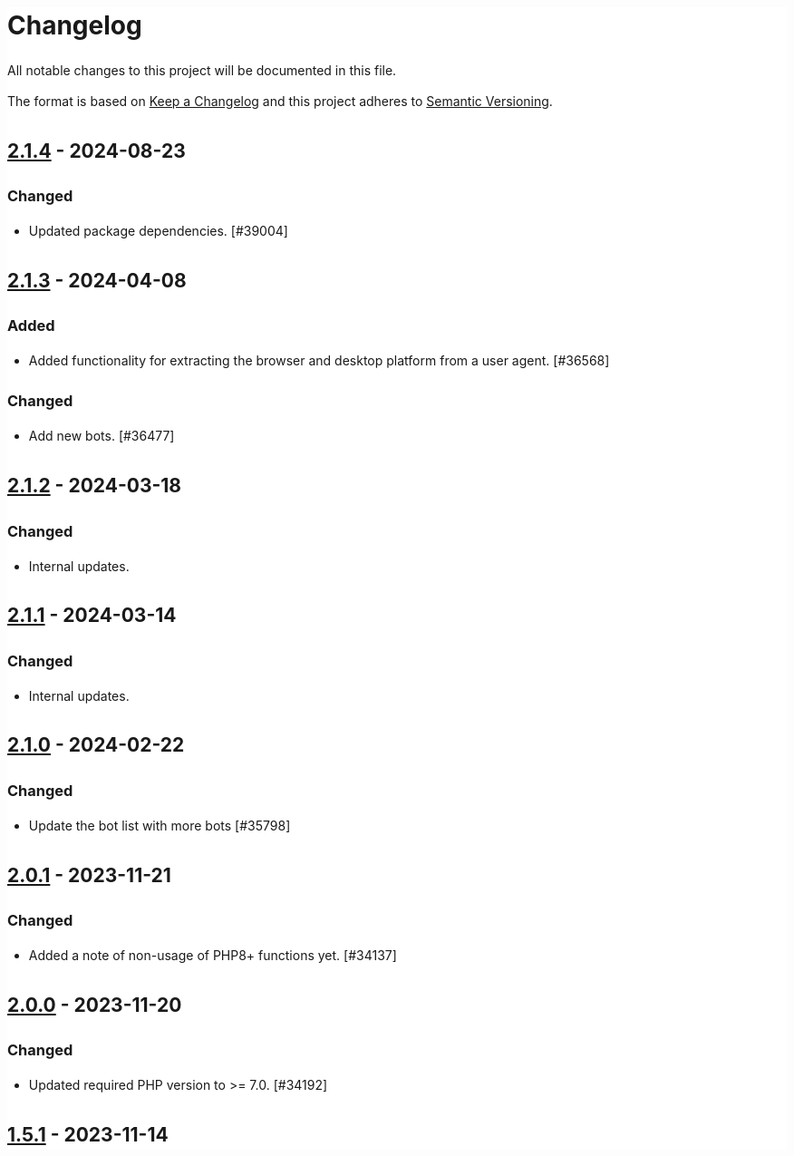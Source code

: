 # Changelog

All notable changes to this project will be documented in this file.

The format is based on [Keep a Changelog](https://keepachangelog.com/en/1.0.0/)
and this project adheres to [Semantic Versioning](https://semver.org/spec/v2.0.0.html).

## [2.1.4] - 2024-08-23
### Changed
- Updated package dependencies. [#39004]

## [2.1.3] - 2024-04-08
### Added
- Added functionality for extracting the browser and desktop platform from a user agent. [#36568]

### Changed
- Add new bots. [#36477]

## [2.1.2] - 2024-03-18
### Changed
- Internal updates.

## [2.1.1] - 2024-03-14
### Changed
- Internal updates.

## [2.1.0] - 2024-02-22
### Changed
- Update the bot list with more bots [#35798]

## [2.0.1] - 2023-11-21
### Changed
- Added a note of non-usage of PHP8+ functions yet. [#34137]

## [2.0.0] - 2023-11-20
### Changed
- Updated required PHP version to >= 7.0. [#34192]

## [1.5.1] - 2023-11-14


[2.1.4]: https://github.com/Automattic/jetpack-device-detection/compare/v2.1.3...v2.1.4
[2.1.3]: https://github.com/Automattic/jetpack-device-detection/compare/v2.1.2...v2.1.3
[2.1.2]: https://github.com/Automattic/jetpack-device-detection/compare/v2.1.1...v2.1.2
[2.1.1]: https://github.com/Automattic/jetpack-device-detection/compare/v2.1.0...v2.1.1
[2.1.0]: https://github.com/Automattic/jetpack-device-detection/compare/v2.0.1...v2.1.0
[2.0.1]: https://github.com/Automattic/jetpack-device-detection/compare/v2.0.0...v2.0.1
[2.0.0]: https://github.com/Automattic/jetpack-device-detection/compare/v1.5.1...v2.0.0
[1.5.1]: https://github.com/Automattic/jetpack-device-detection/compare/v1.5.0...v1.5.1
[1.5.0]: https://github.com/Automattic/jetpack-device-detection/compare/v1.4.27...v1.5.0
[1.4.27]: https://github.com/Automattic/jetpack-device-detection/compare/v1.4.26...v1.4.27
[1.4.26]: https://github.com/Automattic/jetpack-device-detection/compare/v1.4.25...v1.4.26
[1.4.25]: https://github.com/Automattic/jetpack-device-detection/compare/v1.4.24...v1.4.25
[1.4.24]: https://github.com/Automattic/jetpack-device-detection/compare/v1.4.23...v1.4.24
[1.4.23]: https://github.com/Automattic/jetpack-device-detection/compare/v1.4.22...v1.4.23
[1.4.22]: https://github.com/Automattic/jetpack-device-detection/compare/v1.4.21...v1.4.22
[1.4.21]: https://github.com/Automattic/jetpack-device-detection/compare/v1.4.20...v1.4.21
[1.4.20]: https://github.com/Automattic/jetpack-device-detection/compare/v1.4.19...v1.4.20
[1.4.19]: https://github.com/Automattic/jetpack-device-detection/compare/v1.4.18...v1.4.19
[1.4.18]: https://github.com/Automattic/jetpack-device-detection/compare/v1.4.17...v1.4.18
[1.4.17]: https://github.com/Automattic/jetpack-device-detection/compare/v1.4.16...v1.4.17
[1.4.16]: https://github.com/Automattic/jetpack-device-detection/compare/v1.4.15...v1.4.16
[1.4.15]: https://github.com/Automattic/jetpack-device-detection/compare/v1.4.14...v1.4.15
[1.4.14]: https://github.com/Automattic/jetpack-device-detection/compare/v1.4.13...v1.4.14
[1.4.13]: https://github.com/Automattic/jetpack-device-detection/compare/v1.4.12...v1.4.13
[1.4.12]: https://github.com/Automattic/jetpack-device-detection/compare/v1.4.11...v1.4.12
[1.4.11]: https://github.com/Automattic/jetpack-device-detection/compare/v1.4.10...v1.4.11
[1.4.10]: https://github.com/Automattic/jetpack-device-detection/compare/v1.4.9...v1.4.10
[1.4.9]: https://github.com/Automattic/jetpack-device-detection/compare/v1.4.8...v1.4.9
[1.4.8]: https://github.com/Automattic/jetpack-device-detection/compare/v1.4.7...v1.4.8
[1.4.7]: https://github.com/Automattic/jetpack-device-detection/compare/v1.4.6...v1.4.7
[1.4.6]: https://github.com/Automattic/jetpack-device-detection/compare/v1.4.5...v1.4.6
[1.4.5]: https://github.com/Automattic/jetpack-device-detection/compare/v1.4.4...v1.4.5
[1.4.4]: https://github.com/Automattic/jetpack-device-detection/compare/v1.4.3...v1.4.4
[1.4.3]: https://github.com/Automattic/jetpack-device-detection/compare/v1.4.2...v1.4.3
[1.4.2]: https://github.com/Automattic/jetpack-device-detection/compare/v1.4.1...v1.4.2
[1.4.1]: https://github.com/Automattic/jetpack-device-detection/compare/v1.4.0...v1.4.1
[1.4.0]: https://github.com/Automattic/jetpack-device-detection/compare/v1.3.2...v1.4.0
[1.3.2]: https://github.com/Automattic/jetpack-device-detection/compare/v1.3.1...v1.3.2
[1.3.1]: https://github.com/Automattic/jetpack-device-detection/compare/v1.3.0...v1.3.1
[1.3.0]: https://github.com/Automattic/jetpack-device-detection/compare/v1.2.1...v1.3.0
[1.2.1]: https://github.com/Automattic/jetpack-device-detection/compare/v1.2.0...v1.2.1
[1.2.0]: https://github.com/Automattic/jetpack-device-detection/compare/v1.1.0...v1.2.0
[1.1.0]: https://github.com/Automattic/jetpack-device-detection/compare/v1.0.0...v1.1.0